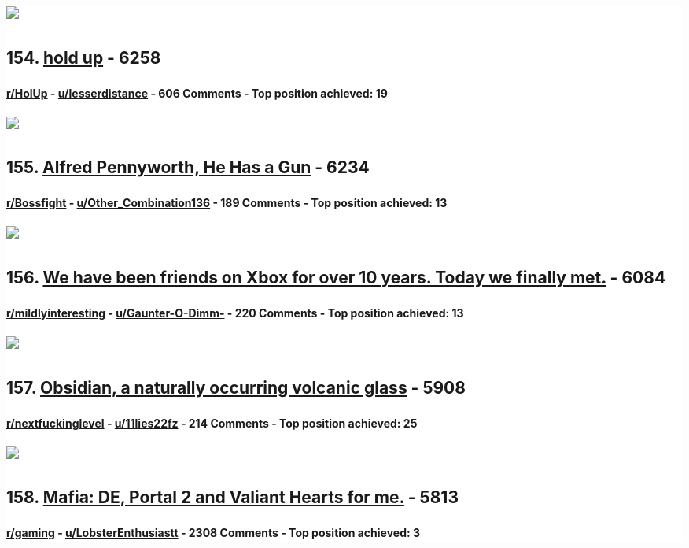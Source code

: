 <a href="https://i.redd.it/m3n81dzrlcm91.jpg"><img src="https://b.thumbs.redditmedia.com/bhAbMful3NqYULGi5CIf0cRpAjxC4cZLLZ0Sj-Xudhc.jpg"></img></a>

## 154. [hold up](http://reddit.com/r/HolUp/comments/x8dyrm/hold_up/) - 6258
#### [r/HolUp](http://reddit.com/r/HolUp) - [u/lesserdistance](http://reddit.com/u/lesserdistance) - 606 Comments - Top position achieved: 19

<a href="https://i.redd.it/1v9dqqpdmhm91.jpg"><img src="https://b.thumbs.redditmedia.com/C6HXtEsL-sAVzTLwlWVKOA5ttEg-9CiEM22VjSGJtwg.jpg"></img></a>

## 155. [Alfred Pennyworth, He Has a Gun](http://reddit.com/r/Bossfight/comments/x8mt6k/alfred_pennyworth_he_has_a_gun/) - 6234
#### [r/Bossfight](http://reddit.com/r/Bossfight) - [u/Other_Combination136](http://reddit.com/u/Other_Combination136) - 189 Comments - Top position achieved: 13

<a href="https://i.redd.it/4hnrk7aggjm91.jpg"><img src="https://b.thumbs.redditmedia.com/gfv-nS8hppkCMYlIfYPjgGinXmAmft_SexlQVeazh_c.jpg"></img></a>

## 156. [We have been friends on Xbox for over 10 years. Today we finally met.](http://reddit.com/r/mildlyinteresting/comments/x8fp4h/we_have_been_friends_on_xbox_for_over_10_years/) - 6084
#### [r/mildlyinteresting](http://reddit.com/r/mildlyinteresting) - [u/Gaunter-O-Dimm-](http://reddit.com/u/Gaunter-O-Dimm-) - 220 Comments - Top position achieved: 13

<a href="https://i.redd.it/ihl868yoyhm91.jpg"><img src="https://b.thumbs.redditmedia.com/2LLFQcbDL2e6jL4a84ShCFJrHYruBxu6iVlA6sozSuE.jpg"></img></a>

## 157. [Obsidian, a naturally occurring volcanic glass](http://reddit.com/r/nextfuckinglevel/comments/x875vq/obsidian_a_naturally_occurring_volcanic_glass/) - 5908
#### [r/nextfuckinglevel](http://reddit.com/r/nextfuckinglevel) - [u/11lies22fz](http://reddit.com/u/11lies22fz) - 214 Comments - Top position achieved: 25

<a href="https://v.redd.it/c5ryx4nx9gm91"><img src="https://b.thumbs.redditmedia.com/Bc9BZqs9DATHVm6XAxm3d0J3YpXFv7t6p4GvgB7OijI.jpg"></img></a>

## 158. [Mafia: DE, Portal 2 and Valiant Hearts for me.](http://reddit.com/r/gaming/comments/x82jg6/mafia_de_portal_2_and_valiant_hearts_for_me/) - 5813
#### [r/gaming](http://reddit.com/r/gaming) - [u/LobsterEnthusiastt](http://reddit.com/u/LobsterEnthusiastt) - 2308 Comments - Top position achieved: 3
